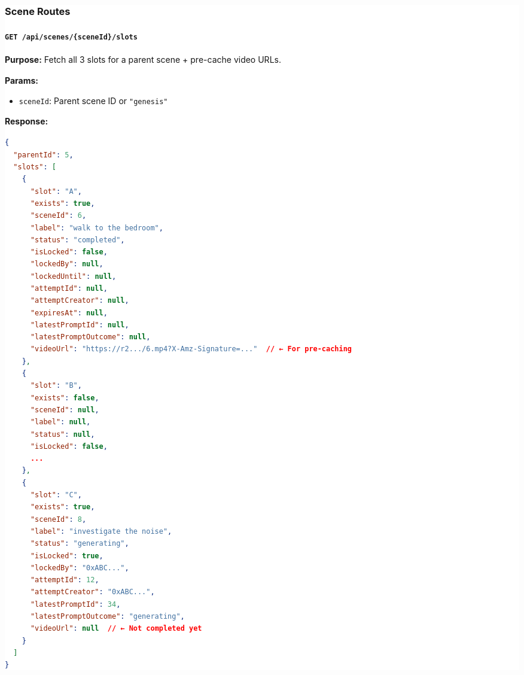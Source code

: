 ### Scene Routes

#### `GET /api/scenes/{sceneId}/slots`

**Purpose:** Fetch all 3 slots for a parent scene + pre-cache video URLs.

**Params:**
- `sceneId`: Parent scene ID or `"genesis"`

**Response:**
```json
{
  "parentId": 5,
  "slots": [
    {
      "slot": "A",
      "exists": true,
      "sceneId": 6,
      "label": "walk to the bedroom",
      "status": "completed",
      "isLocked": false,
      "lockedBy": null,
      "lockedUntil": null,
      "attemptId": null,
      "attemptCreator": null,
      "expiresAt": null,
      "latestPromptId": null,
      "latestPromptOutcome": null,
      "videoUrl": "https://r2.../6.mp4?X-Amz-Signature=..."  // ← For pre-caching
    },
    {
      "slot": "B",
      "exists": false,
      "sceneId": null,
      "label": null,
      "status": null,
      "isLocked": false,
      ...
    },
    {
      "slot": "C",
      "exists": true,
      "sceneId": 8,
      "label": "investigate the noise",
      "status": "generating",
      "isLocked": true,
      "lockedBy": "0xABC...",
      "attemptId": 12,
      "attemptCreator": "0xABC...",
      "latestPromptId": 34,
      "latestPromptOutcome": "generating",
      "videoUrl": null  // ← Not completed yet
    }
  ]
}
```
